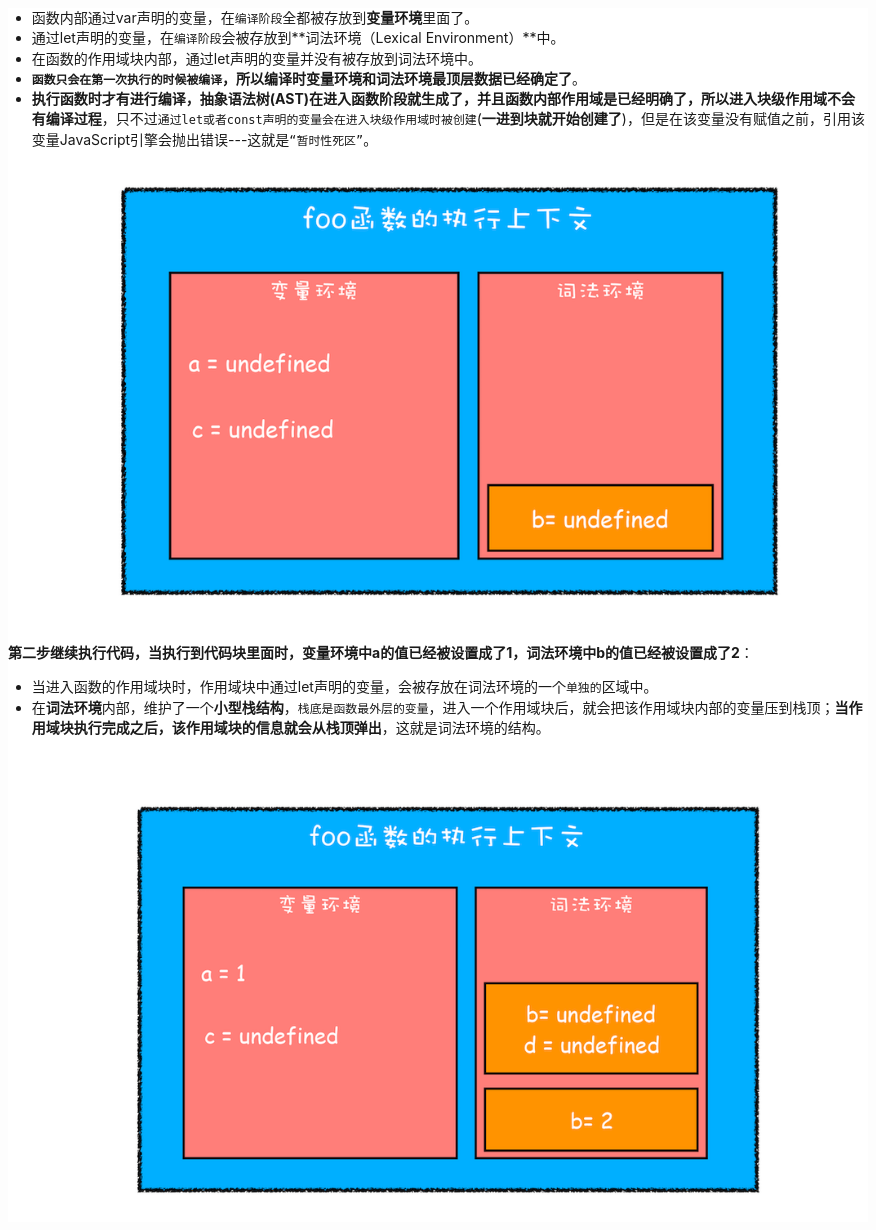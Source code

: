 - 函数内部通过var声明的变量，在`编译阶段`全都被存放到**变量环境**里面了。
- 通过let声明的变量，在`编译阶段`会被存放到**词法环境（Lexical Environment）**中。
- 在函数的作用域块内部，通过let声明的变量并没有被存放到词法环境中。
- **`函数只会在第一次执行的时候被编译`，所以编译时变量环境和词法环境最顶层数据已经确定了**。
- **执行函数时才有进行编译，抽象语法树(AST)在进入函数阶段就生成了，并且函数内部作用域是已经明确了，所以进入块级作用域不会有编译过程**，只不过`通过let或者const声明的变量会在进入块级作用域时被创建`(**一进到块就开始创建了**)，但是在该变量没有赋值之前，引用该变量JavaScript引擎会抛出错误---这就是`“暂时性死区”`。
![ES6块级作用域](../assets/浏览器/0029_ES6块级作用域.png)

**第二步继续执行代码，当执行到代码块里面时，变量环境中a的值已经被设置成了1，词法环境中b的值已经被设置成了2**：

- 当进入函数的作用域块时，作用域块中通过let声明的变量，会被存放在词法环境的一个`单独的`区域中。
- 在**词法环境**内部，维护了一个**小型栈结构**，`栈底是函数最外层的变量`，进入一个作用域块后，就会把该作用域块内部的变量压到栈顶；**当作用域块执行完成之后，该作用域块的信息就会从栈顶弹出**，这就是词法环境的结构。
![ES6块级作用域](../assets/浏览器/0030_ES6块级作用域.png)
